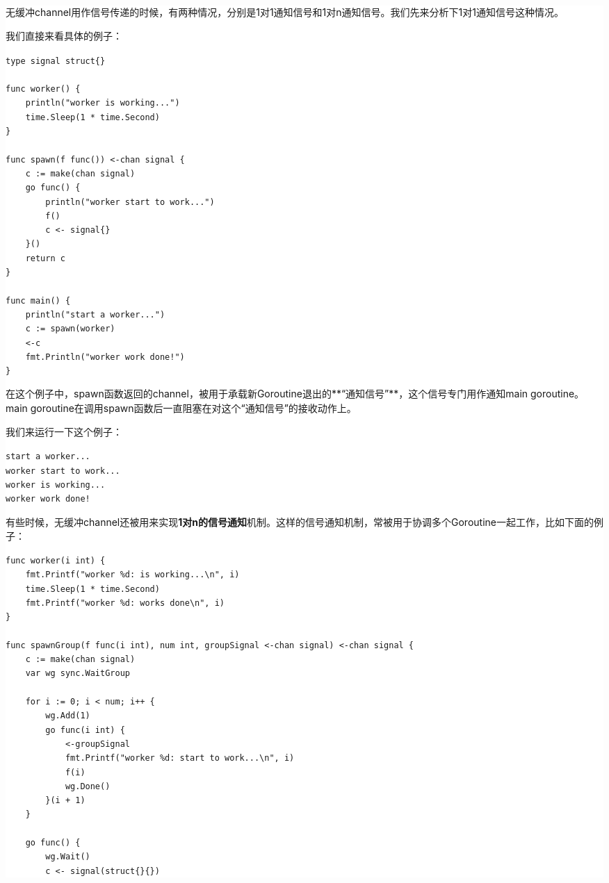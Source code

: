 无缓冲channel用作信号传递的时候，有两种情况，分别是1对1通知信号和1对n通知信号。我们先来分析下1对1通知信号这种情况。

我们直接来看具体的例子：

```plain
type signal struct{}

func worker() {
    println("worker is working...")
    time.Sleep(1 * time.Second)
}

func spawn(f func()) <-chan signal {
    c := make(chan signal)
    go func() {
        println("worker start to work...")
        f()
        c <- signal{}
    }()
    return c
}

func main() {
    println("start a worker...")
    c := spawn(worker)
    <-c
    fmt.Println("worker work done!")
}
```

在这个例子中，spawn函数返回的channel，被用于承载新Goroutine退出的**“通知信号”**，这个信号专门用作通知main goroutine。main goroutine在调用spawn函数后一直阻塞在对这个“通知信号”的接收动作上。

我们来运行一下这个例子：

```plain
start a worker...
worker start to work...
worker is working...
worker work done!
```

有些时候，无缓冲channel还被用来实现**1对n的信号通知**机制。这样的信号通知机制，常被用于协调多个Goroutine一起工作，比如下面的例子：

```plain
func worker(i int) {
    fmt.Printf("worker %d: is working...\n", i)
    time.Sleep(1 * time.Second)
    fmt.Printf("worker %d: works done\n", i)
}

func spawnGroup(f func(i int), num int, groupSignal <-chan signal) <-chan signal {
    c := make(chan signal)
    var wg sync.WaitGroup

    for i := 0; i < num; i++ {
        wg.Add(1)
        go func(i int) {
            <-groupSignal
            fmt.Printf("worker %d: start to work...\n", i)
            f(i)
            wg.Done()
        }(i + 1)
    }

    go func() {
        wg.Wait()
        c <- signal(struct{}{})
```